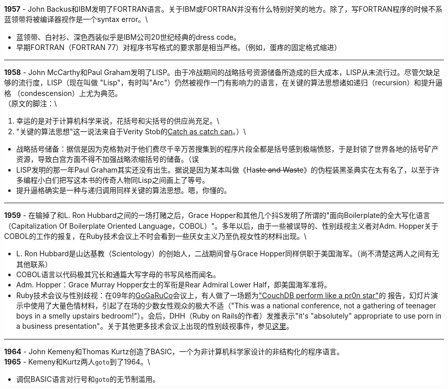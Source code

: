 **1957** - John
Backus和IBM发明了FORTRAN语言。关于IBM或FORTRAN并没有什么特别好笑的地方。除了，写FORTRAN程序的时候不系蓝领带将被编译器视作是一个syntax
error。\
-   蓝领带、白衬衫、深色西装似乎是IBM公司20世纪经典的dress code。
-   早期FORTRAN（FORTRAN
    77）对程序书写格式的要求那是相当严格。（例如，蛋疼的固定格式缩进）

------------------------------------------------------------------------

**1958** - John McCarthy和Paul
Graham发明了LISP。由于冷战期间的战略括号资源储备所造成的巨大成本，LISP从未流行过。尽管欠缺足够的流行度，LISP（现在叫做
"Lisp"，有时叫"Arc"）仍然被视作一门有影响力的语言，在关键的算法思想诸如递归（recursion）和提升逼格
（condescension）上尤为典范。\
（原文的脚注：\
1.  幸运的是对于计算机科学来说，花括号和尖括号的供应尚充足。\
2.  "关键的算法思想"这一说法来自于Verity Stob的[Catch as catch
    can](http://www.theregister.co.uk/2006/01/11/exception_handling/)。）\

-   战略括号储备：据信是因为克格勃对于他们费尽千辛万苦搜集到的程序片段全都是括号感到极端愤怒，于是封锁了世界各地的括号矿产资源，导致白宫方面不得不加强战略浓缩括号的储备。（误
-   LISP发明的那一年Paul
    Graham其实还没有出生。据说是因为某本叫做《Ha~~ste and
    Waste~~》的伪程装黑圣典实在太有名了，以至于许多编程小白们把写这本书的传奇人物同Lisp之间画上了等号。
-   提升逼格确实是一种与递归调用同样关键的算法思想。嗯，你懂的。

------------------------------------------------------------------------

**1959** - 在输掉了和L. Ron Hubbard之间的一场打赌之后，Grace
Hopper和其他几个抖S发明了所谓的"面向Boilerplate的全大写化语言（Capitalization
Of Boilerplate Oriented
Language，COBOL）"。多年以后，由于一些被误导的、性别歧视主义者对Adm.
Hopper关于COBOL的工作的报复，在Ruby技术会议上不时会看到一些厌女主义乃至仇视女性的材料出现。\
-   L. Ron Hubbard是山达基教（Scientology）的创始人，二战期间曾与Grace
    Hopper同样供职于美国海军。（尚不清楚这两人之间有无其他联系）
-   COBOL语言以代码极其冗长和通篇大写字母的书写风格而闻名。
-   Adm. Hopper：Grace Murray Hopper女士的军衔是Rear Admiral Lower
    Half，即美国海军准将。
-   Ruby技术会议与性别歧视：在09年的[GoGaRuCo](http://gogaruco.com/)会议上，有人做了一场题为["CouchDB
    perform like a pr0n
    star"](http://www.thefword.org.uk/blog/2009/05/women_in_tech_t)的
    报告，幻灯片演示中使用了大量色情材料，引起了在场的少数女性观众的极大不适（"This
    was a national conference, not a gathering of teenager boys in a
    smelly upstairs bedroom!"）。会后，DHH（Ruby on
    Rails的作者）发推表示"it's "absolutely" appropriate to use porn in a
    business
    presentation"。关于其他更多技术会议上出现的性别歧视事件，参见[这里](http://geekfeminism.wikia.com/wiki/Timeline_of_incidents)。

------------------------------------------------------------------------

**1964** - John Kemeny和Thomas
Kurtz创造了BASIC，一个为非计算机科学家设计的非结构化的程序语言。\
**1965** - Kemeny和Kurtz两人`goto`到了1964。\
-   调侃BASIC语言对行号和`goto`的无节制滥用。
